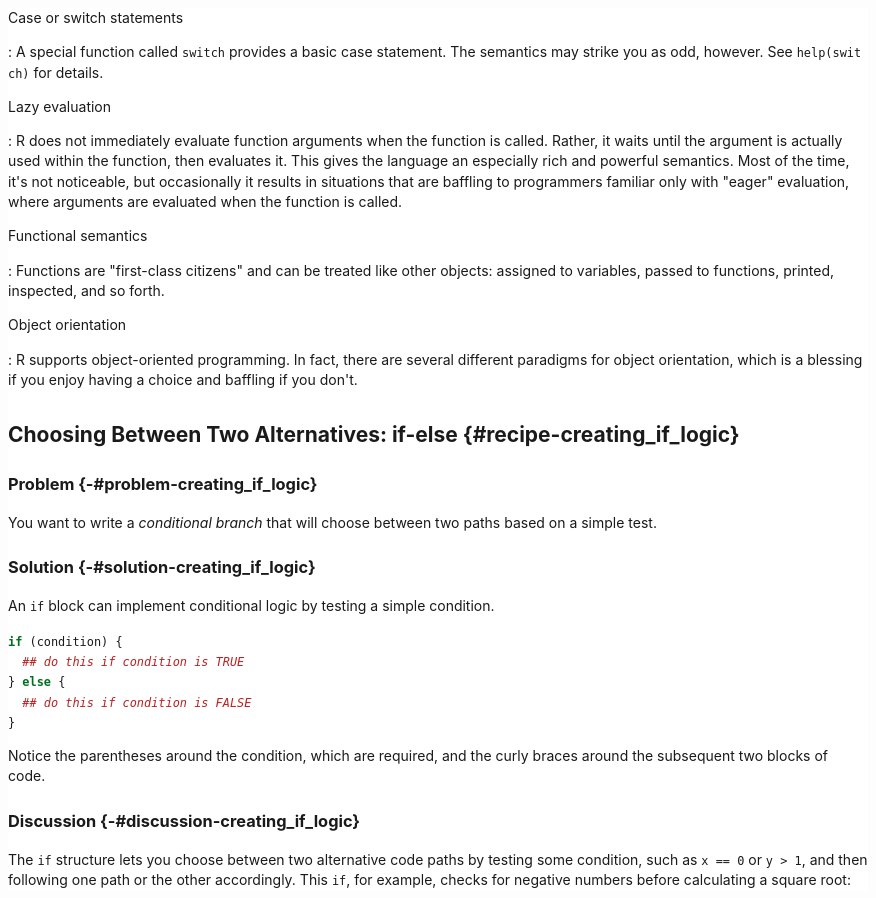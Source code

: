 Case or switch statements

:   A special function called `switch` provides a basic case statement.
    The semantics may strike you as odd, however.
    See `help(switch)` for details.
    
Lazy evaluation

:   R does not immediately evaluate function arguments when the function is called.
    Rather, it waits until the argument is actually used within the function,
    then evaluates it. This gives the language an especially rich and powerful
    semantics. Most of the time, it's not noticeable, but occasionally
    it results in situations that are baffling to programmers familiar only
    with "eager" evaluation, where arguments are evaluated when the function is called.
    
Functional semantics

:   Functions are "first-class citizens" and can be treated like other objects:
    assigned to variables, passed to functions, printed, inspected,
    and so forth.

Object orientation

:   R supports object-oriented programming.
    In fact, there are several different paradigms for object
    orientation, which is a blessing if you enjoy having a choice
    and baffling if you don't.

Choosing Between Two Alternatives: if-else {#recipe-creating_if_logic}
----------------------------------------------------------------------

### Problem {-#problem-creating_if_logic}
You want to write a *conditional branch*
that will choose between two paths based on a simple test.

### Solution {-#solution-creating_if_logic}
An `if` block can implement conditional logic by testing a simple
condition.


``` r
if (condition) {
  ## do this if condition is TRUE
} else {
  ## do this if condition is FALSE
}
```

Notice the parentheses around the condition, which are required,
and the curly braces around the subsequent two blocks of code.

### Discussion {-#discussion-creating_if_logic}
The `if` structure lets you choose between two alternative code paths by
testing some condition, such as `x == 0` or `y > 1`,
and then following one path or the other accordingly.
This `if`, for example, checks for negative numbers before calculating a square root:
